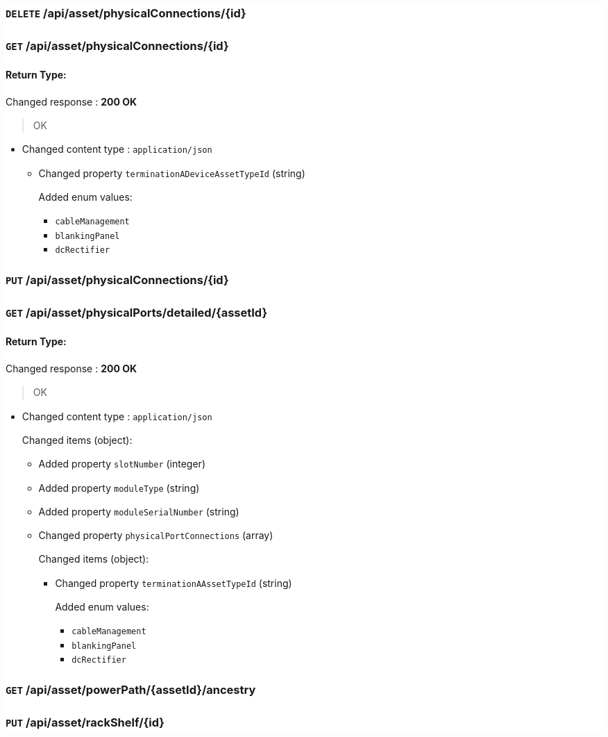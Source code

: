 ### `DELETE` /api/asset/physicalConnections/{id}


### `GET` /api/asset/physicalConnections/{id}


#### Return Type:

Changed response : **200 OK**
> OK


* Changed content type : `application/json`

    * Changed property `terminationADeviceAssetTypeId` (string)

        Added enum values:

        * `cableManagement`
        * `blankingPanel`
        * `dcRectifier`
### `PUT` /api/asset/physicalConnections/{id}


### `GET` /api/asset/physicalPorts/detailed/{assetId}


#### Return Type:

Changed response : **200 OK**
> OK


* Changed content type : `application/json`

    Changed items (object):

    * Added property `slotNumber` (integer)

    * Added property `moduleType` (string)

    * Added property `moduleSerialNumber` (string)

    * Changed property `physicalPortConnections` (array)

        Changed items (object):

        * Changed property `terminationAAssetTypeId` (string)

            Added enum values:

            * `cableManagement`
            * `blankingPanel`
            * `dcRectifier`
### `GET` /api/asset/powerPath/{assetId}/ancestry


### `PUT` /api/asset/rackShelf/{id}
